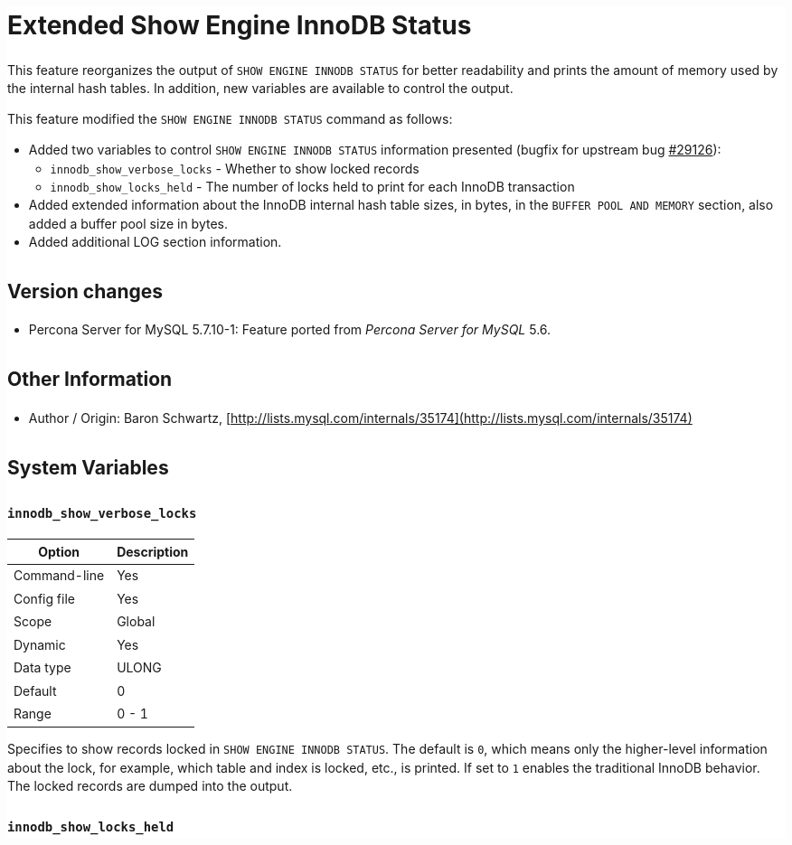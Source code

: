 # Extended Show Engine InnoDB Status

This feature reorganizes the output of `SHOW ENGINE INNODB STATUS` for
better readability and prints the amount of memory used by the internal hash
tables. In addition, new variables are available to control the output.

This feature modified the `SHOW ENGINE INNODB STATUS` command as follows:

* Added two variables to control `SHOW ENGINE INNODB STATUS` information presented (bugfix for upstream bug [#29126](http://bugs.mysql.com/bug.php?id=29126)):
	* `innodb_show_verbose_locks` - Whether to show locked records
	* `innodb_show_locks_held` - The number of locks held to print for each InnoDB transaction
* Added extended information about the InnoDB internal hash table sizes, in bytes, in the `BUFFER POOL AND MEMORY` section, also added a buffer pool size in bytes.
* Added additional LOG section information.

## Version changes

* Percona Server for MySQL 5.7.10-1: Feature ported from *Percona Server for MySQL* 5.6.

## Other Information

* Author / Origin: Baron Schwartz, [http://lists.mysql.com/internals/35174](http://lists.mysql.com/internals/35174)

## System Variables

### `innodb_show_verbose_locks`

|Option|Description|
|--- |--- |
|Command-line|Yes|
|Config file|Yes|
|Scope|Global|
|Dynamic|Yes|
|Data type|ULONG|
|Default|0|
|Range|0 - 1|

Specifies to show records locked in `SHOW ENGINE INNODB STATUS`. The default
is `0`, which means only the higher-level information about the lock, for example, which
table and index is locked, etc., is printed. If set to `1` enables the traditional InnoDB behavior. The locked records are dumped into the output.

### `innodb_show_locks_held`
